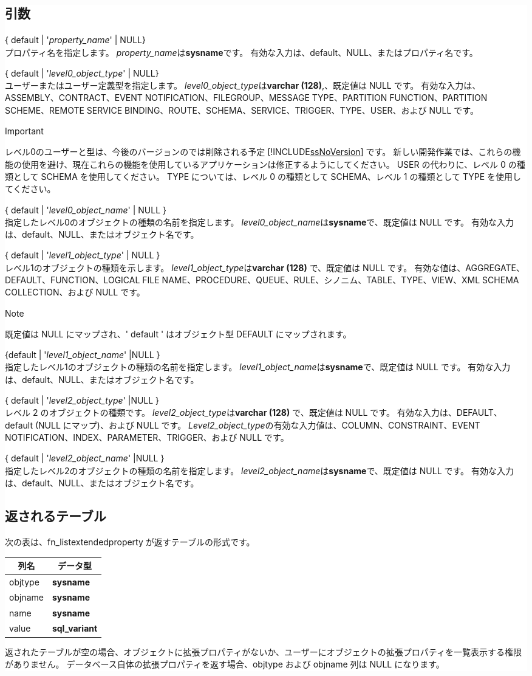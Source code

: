 ## <a name="arguments"></a>引数  
 { default | '*property_name*' | NULL}  
 プロパティ名を指定します。 *property_name*は**sysname**です。 有効な入力は、default、NULL、またはプロパティ名です。  
  
 { default | '*level0_object_type*' | NULL}  
 ユーザーまたはユーザー定義型を指定します。 *level0_object_type*は**varchar (128)**,、既定値は NULL です。 有効な入力は、ASSEMBLY、CONTRACT、EVENT NOTIFICATION、FILEGROUP、MESSAGE TYPE、PARTITION FUNCTION、PARTITION SCHEME、REMOTE SERVICE BINDING、ROUTE、SCHEMA、SERVICE、TRIGGER、TYPE、USER、および NULL です。  
  
> [!IMPORTANT]  
>  レベル0のユーザーと型は、今後のバージョンのでは削除される予定 [!INCLUDE[ssNoVersion](../../includes/ssnoversion-md.md)] です。 新しい開発作業では、これらの機能の使用を避け、現在これらの機能を使用しているアプリケーションは修正するようにしてください。 USER の代わりに、レベル 0 の種類として SCHEMA を使用してください。 TYPE については、レベル 0 の種類として SCHEMA、レベル 1 の種類として TYPE を使用してください。  
  
 { default | '*level0_object_name*' | NULL }  
 指定したレベル0のオブジェクトの種類の名前を指定します。 *level0_object_name*は**sysname**で、既定値は NULL です。 有効な入力は、default、NULL、またはオブジェクト名です。  
  
 { default | '*level1_object_type*' | NULL }  
 レベル1のオブジェクトの種類を示します。 *level1_object_type*は**varchar (128)** で、既定値は NULL です。 有効な値は、AGGREGATE、DEFAULT、FUNCTION、LOGICAL FILE NAME、PROCEDURE、QUEUE、RULE、シノニム、TABLE、TYPE、VIEW、XML SCHEMA COLLECTION、および NULL です。  
  
> [!NOTE]  
>  既定値は NULL にマップされ、' default ' はオブジェクト型 DEFAULT にマップされます。  
  
 {default | '*level1_object_name*' |NULL }  
 指定したレベル1のオブジェクトの種類の名前を指定します。 *level1_object_name*は**sysname**で、既定値は NULL です。 有効な入力は、default、NULL、またはオブジェクト名です。  
  
 { default | '*level2_object_type*' |NULL }  
 レベル 2 のオブジェクトの種類です。 *level2_object_type*は**varchar (128)** で、既定値は NULL です。 有効な入力は、DEFAULT、default (NULL にマップ)、および NULL です。 *Level2_object_type*の有効な入力値は、COLUMN、CONSTRAINT、EVENT NOTIFICATION、INDEX、PARAMETER、TRIGGER、および NULL です。  
  
 { default | '*level2_object_name*' |NULL }  
 指定したレベル2のオブジェクトの種類の名前を指定します。 *level2_object_name*は**sysname**で、既定値は NULL です。 有効な入力は、default、NULL、またはオブジェクト名です。  
  
## <a name="tables-returned"></a>返されるテーブル  
 次の表は、fn_listextendedproperty が返すテーブルの形式です。  
  
|列名|データ型|  
|-----------------|---------------|  
|objtype|**sysname**|  
|objname|**sysname**|  
|name|**sysname**|  
|value|**sql_variant**|  
  
 返されたテーブルが空の場合、オブジェクトに拡張プロパティがないか、ユーザーにオブジェクトの拡張プロパティを一覧表示する権限がありません。 データベース自体の拡張プロパティを返す場合、objtype および objname 列は NULL になります。  
  